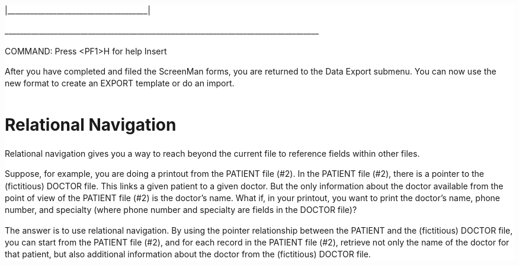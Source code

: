 \|_____________________________________\|

\__________________________________________________________________________________\_

COMMAND: Press \<PF1\>H for help Insert

After you have completed and filed the ScreenMan forms, you are returned to the Data Export submenu. You can now use the new format to create an EXPORT template or do an import.

# Relational Navigation

Relational navigation gives you a way to reach beyond the current file to reference fields within other files.

Suppose, for example, you are doing a printout from the PATIENT file (\#2). In the PATIENT file (\#2), there is a pointer to the (fictitious) DOCTOR file. This links a given patient to a given doctor. But the only information about the doctor available from the point of view of the PATIENT file (\#2) is the doctor’s name. What if, in your printout, you want to print the doctor’s name, phone number, and specialty (where phone number and specialty are fields in the DOCTOR file)?

The answer is to use relational navigation. By using the pointer relationship between the PATIENT and the (fictitious) DOCTOR file, you can start from the PATIENT file (\#2), and for each record in the PATIENT file (\#2), retrieve not only the name of the doctor for that patient, but also additional information about the doctor from the (fictitious) DOCTOR file.

